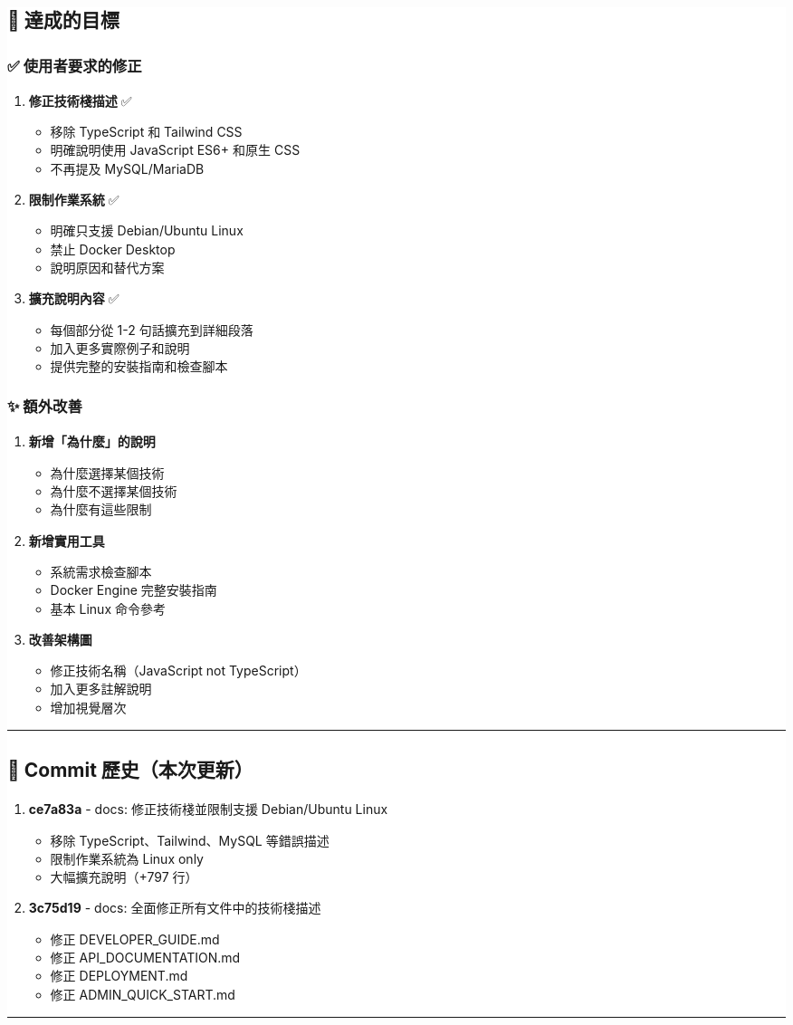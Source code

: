 ## 🎯 達成的目標

### ✅ 使用者要求的修正

1. **修正技術棧描述** ✅
   - 移除 TypeScript 和 Tailwind CSS
   - 明確說明使用 JavaScript ES6+ 和原生 CSS
   - 不再提及 MySQL/MariaDB

2. **限制作業系統** ✅
   - 明確只支援 Debian/Ubuntu Linux
   - 禁止 Docker Desktop
   - 說明原因和替代方案

3. **擴充說明內容** ✅
   - 每個部分從 1-2 句話擴充到詳細段落
   - 加入更多實際例子和說明
   - 提供完整的安裝指南和檢查腳本

### ✨ 額外改善

1. **新增「為什麼」的說明**
   - 為什麼選擇某個技術
   - 為什麼不選擇某個技術
   - 為什麼有這些限制

2. **新增實用工具**
   - 系統需求檢查腳本
   - Docker Engine 完整安裝指南
   - 基本 Linux 命令參考

3. **改善架構圖**
   - 修正技術名稱（JavaScript not TypeScript）
   - 加入更多註解說明
   - 增加視覺層次

---

## 📝 Commit 歷史（本次更新）

1. **ce7a83a** - docs: 修正技術棧並限制支援 Debian/Ubuntu Linux
   - 移除 TypeScript、Tailwind、MySQL 等錯誤描述
   - 限制作業系統為 Linux only
   - 大幅擴充說明（+797 行）

2. **3c75d19** - docs: 全面修正所有文件中的技術棧描述
   - 修正 DEVELOPER_GUIDE.md
   - 修正 API_DOCUMENTATION.md
   - 修正 DEPLOYMENT.md
   - 修正 ADMIN_QUICK_START.md

---
